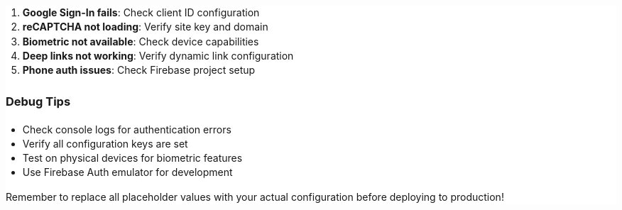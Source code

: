 1. **Google Sign-In fails**: Check client ID configuration
2. **reCAPTCHA not loading**: Verify site key and domain
3. **Biometric not available**: Check device capabilities
4. **Deep links not working**: Verify dynamic link configuration
5. **Phone auth issues**: Check Firebase project setup

### Debug Tips

- Check console logs for authentication errors
- Verify all configuration keys are set
- Test on physical devices for biometric features
- Use Firebase Auth emulator for development

Remember to replace all placeholder values with your actual configuration before deploying to production!
